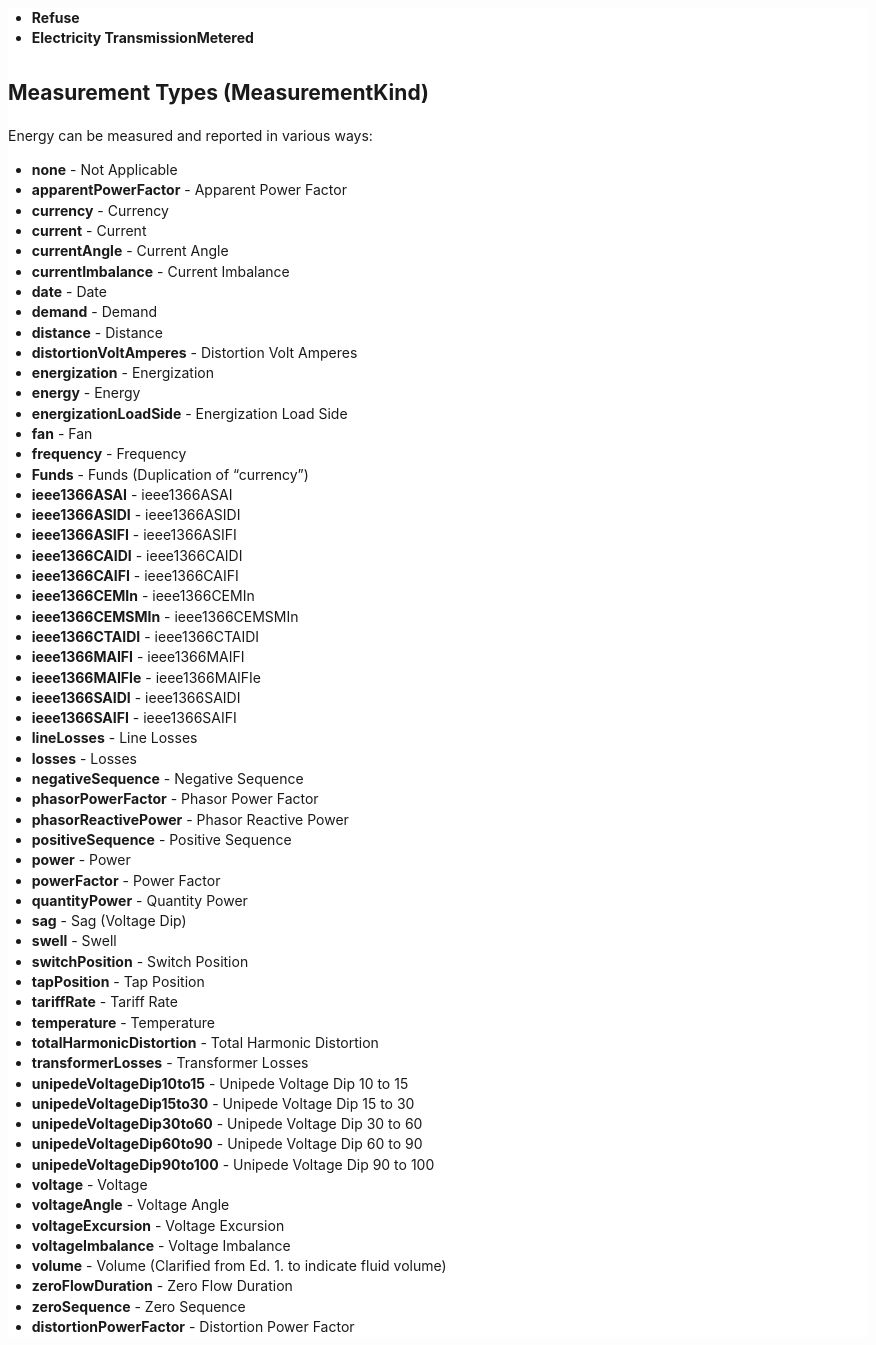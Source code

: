 - **Refuse**
- **Electricity TransmissionMetered**

## Measurement Types (MeasurementKind)
Energy can be measured and reported in various ways:
- **none** - Not Applicable
- **apparentPowerFactor** - Apparent Power Factor
- **currency** - Currency
- **current** - Current
- **currentAngle** - Current Angle
- **currentImbalance** - Current Imbalance
- **date** - Date
- **demand** - Demand
- **distance** - Distance
- **distortionVoltAmperes** - Distortion Volt Amperes
- **energization** - Energization
- **energy** - Energy
- **energizationLoadSide** - Energization Load Side
- **fan** - Fan
- **frequency** - Frequency
- **Funds** - Funds (Duplication of “currency”)
- **ieee1366ASAI** - ieee1366ASAI
- **ieee1366ASIDI** - ieee1366ASIDI
- **ieee1366ASIFI** - ieee1366ASIFI
- **ieee1366CAIDI** - ieee1366CAIDI
- **ieee1366CAIFI** - ieee1366CAIFI
- **ieee1366CEMIn** - ieee1366CEMIn
- **ieee1366CEMSMIn** - ieee1366CEMSMIn
- **ieee1366CTAIDI** - ieee1366CTAIDI
- **ieee1366MAIFI** - ieee1366MAIFI
- **ieee1366MAIFIe** - ieee1366MAIFIe
- **ieee1366SAIDI** - ieee1366SAIDI
- **ieee1366SAIFI** - ieee1366SAIFI
- **lineLosses** - Line Losses
- **losses** - Losses
- **negativeSequence** - Negative Sequence
- **phasorPowerFactor** - Phasor Power Factor
- **phasorReactivePower** - Phasor Reactive Power
- **positiveSequence** - Positive Sequence
- **power** - Power
- **powerFactor** - Power Factor
- **quantityPower** - Quantity Power
- **sag** - Sag (Voltage Dip)
- **swell** - Swell
- **switchPosition** - Switch Position
- **tapPosition** - Tap Position
- **tariffRate** - Tariff Rate
- **temperature** - Temperature
- **totalHarmonicDistortion** - Total Harmonic Distortion
- **transformerLosses** - Transformer Losses
- **unipedeVoltageDip10to15** - Unipede Voltage Dip 10 to 15
- **unipedeVoltageDip15to30** - Unipede Voltage Dip 15 to 30
- **unipedeVoltageDip30to60** - Unipede Voltage Dip 30 to 60
- **unipedeVoltageDip60to90** - Unipede Voltage Dip 60 to 90
- **unipedeVoltageDip90to100** - Unipede Voltage Dip 90 to 100
- **voltage** - Voltage
- **voltageAngle** - Voltage Angle
- **voltageExcursion** - Voltage Excursion
- **voltageImbalance** - Voltage Imbalance
- **volume** - Volume (Clarified from Ed. 1. to indicate fluid volume)
- **zeroFlowDuration** - Zero Flow Duration
- **zeroSequence** - Zero Sequence
- **distortionPowerFactor** - Distortion Power Factor